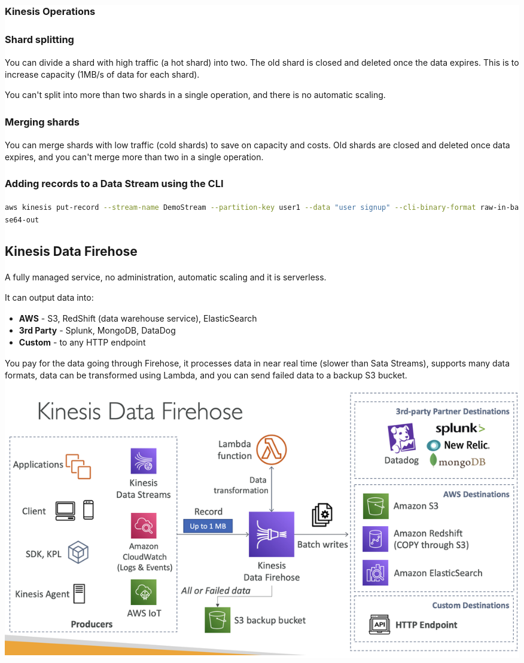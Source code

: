

### Kinesis Operations

### Shard splitting
You can divide a shard with high traffic (a hot shard) into two. The old shard is closed and deleted once the data expires. This is to increase capacity (1MB/s of data for each shard).

You can't split into more than two shards in a single operation, and there is no automatic scaling.


### Merging shards
You can merge shards with low traffic (cold shards) to save on capacity and costs. Old shards are closed and deleted once data expires, and you can't merge more than two in a single operation.


### Adding records to a Data Stream using the CLI

```bash
aws kinesis put-record --stream-name DemoStream --partition-key user1 --data "user signup" --cli-binary-format raw-in-base64-out
```

## Kinesis Data Firehose

A fully managed service, no administration, automatic scaling and it is serverless.

It can output data into:
- **AWS** - S3, RedShift (data warehouse service), ElasticSearch
- **3rd Party** - Splunk, MongoDB, DataDog
- **Custom** - to any HTTP endpoint

You pay for the data going through Firehose, it processes data in near real time (slower than Sata Streams), supports many data formats, data can be transformed using Lambda, and you can send failed data to a backup S3 bucket.

![](images/screenshot-2022-12-02-at-09-17-30-lb6alni9.png)

